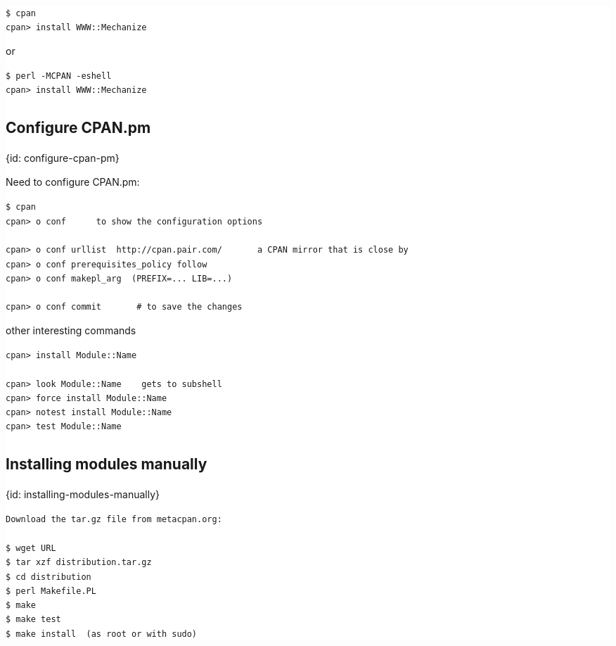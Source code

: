 ```
$ cpan
cpan> install WWW::Mechanize
```

or


```
$ perl -MCPAN -eshell
cpan> install WWW::Mechanize
```


## Configure CPAN.pm
{id: configure-cpan-pm}


Need to configure CPAN.pm:



```
$ cpan
cpan> o conf      to show the configuration options 

cpan> o conf urllist  http://cpan.pair.com/       a CPAN mirror that is close by
cpan> o conf prerequisites_policy follow
cpan> o conf makepl_arg  (PREFIX=... LIB=...)

cpan> o conf commit       # to save the changes
```


other interesting commands



```
cpan> install Module::Name

cpan> look Module::Name    gets to subshell
cpan> force install Module::Name
cpan> notest install Module::Name
cpan> test Module::Name
```


## Installing modules manually
{id: installing-modules-manually}

```
Download the tar.gz file from metacpan.org:

$ wget URL
$ tar xzf distribution.tar.gz
$ cd distribution
$ perl Makefile.PL
$ make
$ make test
$ make install  (as root or with sudo)
```

